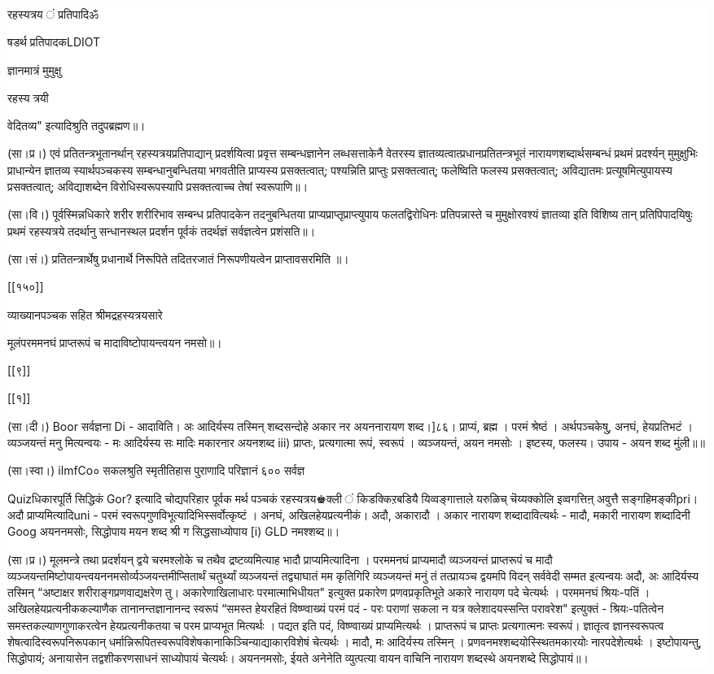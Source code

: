 रहस्यत्रय ं प्रतिपादिॐ 


षडर्थ प्रतिपादकLDIOT 


ज्ञानमात्रं मुमुक्षु 


रहस्य त्रयी 


वेदितव्य" इत्यादिश्रुति तदुपब्रह्मण॥। 


(सा।प्र।) एवं प्रतितन्त्रभूतानर्थान् रहस्यत्रयप्रतिपाद्यान् प्रदर्शयित्वा प्रवृत्त सम्बन्धज्ञानेन लब्धसत्ताकेनै वेतरस्य ज्ञातव्यत्वात्प्रधानप्रतितन्त्रभूतं नारायणशब्दार्थसम्बन्धं प्रथमं प्रदर्श्यन् मुमुक्षुभिः प्राधान्येन ज्ञातव्य स्यार्थपञ्चकस्य सम्बन्धानुबन्धितया भगवतीति प्राप्यस्य प्रसक्तत्वात्; पश्यन्निति प्राप्तुः प्रसक्तत्वात्; फलेष्विति फलस्य प्रसक्तत्वात्; अविद्यातमः प्रत्यूषमित्युपायस्य प्रसक्तत्वात्; अविद्याशब्देन विरोधिस्वरूपस्यापि प्रसक्तत्वाच्च तेषां स्वरूपाणि॥। 


(सा।वि।) पूर्वस्मिन्नधिकारे शरीर शरीरिभाव सम्बन्ध प्रतिपादकेन तदनुबन्धितया प्राप्यप्राप्तृप्राप्त्युपाय फलतद्विरोधिनः प्रतिपन्नास्ते च मुमुक्षोरवश्यं ज्ञातव्या इति विशिष्य तान् प्रतिपिपादयिषुः प्रथमं रहस्यत्रये तदर्थानु सन्धानस्थल प्रदर्शन पूर्वकं तदर्थज्ञं सर्वज्ञत्वेन प्रशंसति॥। 


(सा।सं।) प्रतितन्त्रार्थेषु प्रधानार्थे निरूपिते तदितरजातं निरूपणीयत्वेन प्राप्तावसरमिति ॥। 


[[१५०]]


व्याख्यानपञ्चक सहित श्रीमद्रहस्यत्रयसारे 


मूलंपरममनघं प्राप्तरूपं च मादाविष्टोपायन्त्वयन नमसो॥। 


[[९]]


[[१]]


(सा।दी।) Boor सर्वज्ञना Di - आदाविति। अः आदिर्यस्य तस्मिन् शब्दसन्दोहे अकार नर अयननारायण शब्द।]८६। प्राप्यं, ब्रह्म । परमं श्रेष्ठं । अर्थपञ्चकेषु, अनघं, हेयप्रतिभटं । व्यञ्जयन्तं मनु मित्यन्वयः - मः आदिर्यस्य सः मादिः मकारनार अयनशब्द iii) प्राप्तः, प्रत्यगात्मा रूपं, स्वरूपं । व्यञ्जयन्तं, अयन नमसोः । इष्टस्य, फलस्य। उपाय - अयन शब्द मुंली॥॥ 


(सा।स्वा।) ilmfCo० सकलश्रुति स्मृतीतिहास पुराणादि परिज्ञानं ६०० सर्वज्ञ 


Quizधिकारपूर्ति सिद्धिकं Gor? इत्यादि चोद्यपरिहार पूर्वक मर्थ पञ्चकं रहस्यत्रय♚क्ली ं किडक्किऱबडियै यिव्वङ्गात्ताले यरुळिच् चॆय्यक्कोलि इव्वगत्तिऩ् अवुत्तै सङ्गहिमङ्कीpri। अदौ प्राप्यमित्यादिuni - परमं स्वरूपगुणविभूत्यादिभिस्सर्वोत्कृष्टं । अनघं, अखिलहेयप्रत्यनीकं। अदौ, अकारादौ । अकार नारायण शब्दादावित्यर्थः - मादौ, मकारी नारायण शब्दादिनी Goog अयननमसोः, सिद्धोपाय मयन शब्द श्री ग सिद्धसाध्योपाय [i) GLD नमश्शब्द॥। 



(सा।प्र।) मूलमन्त्रे तथा प्रदर्शयन् द्वये चरमश्लोके च तथैव द्रष्टव्यमित्याह भादौ प्राप्यमित्यादिना । परममनघं प्राप्यमादौ व्यञ्जयन्तं प्राप्तरूपं च मादौ व्यञ्जयन्तमिष्टोपायन्त्वयननमसोर्व्यञ्जयन्तमीप्सितार्थं चतुर्थ्यां व्यञ्जयन्तं तद्व्याघातं मम कृतिगिरि व्यञ्जयन्तं मनुं तं तत्प्रायञ्च द्वयमपि विदन् सर्ववेदी सम्मत इत्यन्वयः अदौ, अः आदिर्यस्य तस्मिन् “अष्टाक्षर शरीराङ्गप्रणवाद्यक्षरेण तु। अकारेणाखिलाधारः परमात्माभिधीयत" इत्युक्त प्रकारेण प्रणवप्रकृतिभूते अकारे नारायण पदे चेत्यर्थः । परममनघं श्रियः-पतिं । अखिलहेयप्रत्यनीककल्याणैक तानानन्तज्ञानानन्द स्वरूपं “समस्त हेयरहितं विष्ण्वाख्यं परमं पदं - परः पराणां सकला न यत्र क्लेशादयस्सन्ति परावरेश" इत्युक्तं - श्रियः-पतित्वेन समस्तकल्याणगुणाकरत्वेन हेयप्रत्यनीकतया च परम प्राप्यभूत मित्यर्थः । पद्यत इति पदं, विष्ण्वाख्यं प्राप्यमित्यर्थः । प्राप्तरूपं च प्राप्तः प्रत्यगात्मनः स्वरूपं। ज्ञातृत्व ज्ञानस्वरूपत्व शेषत्वादिस्वरूपनिरूपकान् धर्मान्निरूपितस्वरूपविशेषकानाकिञ्चिन्याद्याकारविशेषं चेत्यर्थः । मादौ, मः आदिर्यस्य तस्मिन् । प्रणवनमश्शब्दयोस्स्थितमकारयोः नारपदेशेत्यर्थः । इष्टोपायन्तु, सिद्धोपायं; अनायासेन तद्वशीकरणसाधनं साध्योपायं चेत्यर्थः। अयननमसोः, ईयते अनेनेति व्युत्पत्या वायन वाचिनि नारायण शब्दस्थे अयनशब्दे सिद्धोपायं॥। 
